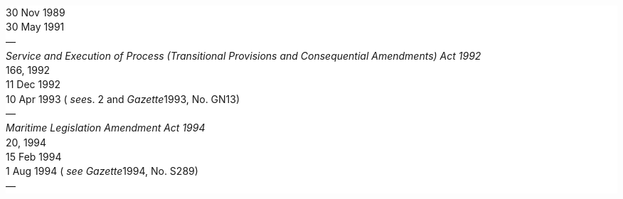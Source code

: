   </td>
  <td colspan="1" align="left">
    <div>30 Nov 1989</div>

  </td>
  <td colspan="1" align="left">
    <div>30&#160;May 1991</div>

  </td>
  <td colspan="1" align="left">
    <div>&#151;</div>

  </td>
</tr>
<tr align="left">
  <td colspan="1" align="left">
    <div><i>Service and Execution of Process (Transitional Provisions and Consequential Amendments) Act 1992</i></div>

  </td>
  <td colspan="1" align="left">
    <div>166, 1992</div>

  </td>
  <td colspan="1" align="left">
    <div>11 Dec 1992</div>

  </td>
  <td colspan="1" align="left">
    <div>10 Apr 1993 ( <i>see</i>s.&#160;2 and <i>Gazette</i>1993, No. GN13)</div>

  </td>
  <td colspan="1" align="left">
    <div>&#151;</div>

  </td>
</tr>
<tr align="left">
  <td colspan="1" align="left">
    <div><i>Maritime Legislation Amendment Act 1994</i></div>

  </td>
  <td colspan="1" align="left">
    <div>20, 1994</div>

  </td>
  <td colspan="1" align="left">
    <div>15 Feb 1994</div>

  </td>
  <td colspan="1" align="left">
    <div>1 Aug 1994 ( <i>see Gazette</i>1994, No.&#160;S289)</div>

  </td>
  <td colspan="1" align="left">
    <div>&#151;</div>
